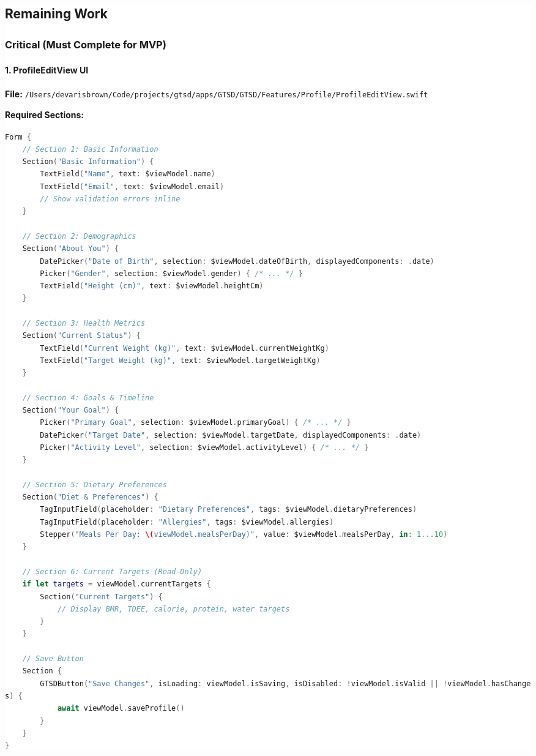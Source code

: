 
## Remaining Work

### Critical (Must Complete for MVP)

#### 1. ProfileEditView UI

**File:** `/Users/devarisbrown/Code/projects/gtsd/apps/GTSD/GTSD/Features/Profile/ProfileEditView.swift`

**Required Sections:**

```swift
Form {
    // Section 1: Basic Information
    Section("Basic Information") {
        TextField("Name", text: $viewModel.name)
        TextField("Email", text: $viewModel.email)
        // Show validation errors inline
    }

    // Section 2: Demographics
    Section("About You") {
        DatePicker("Date of Birth", selection: $viewModel.dateOfBirth, displayedComponents: .date)
        Picker("Gender", selection: $viewModel.gender) { /* ... */ }
        TextField("Height (cm)", text: $viewModel.heightCm)
    }

    // Section 3: Health Metrics
    Section("Current Status") {
        TextField("Current Weight (kg)", text: $viewModel.currentWeightKg)
        TextField("Target Weight (kg)", text: $viewModel.targetWeightKg)
    }

    // Section 4: Goals & Timeline
    Section("Your Goal") {
        Picker("Primary Goal", selection: $viewModel.primaryGoal) { /* ... */ }
        DatePicker("Target Date", selection: $viewModel.targetDate, displayedComponents: .date)
        Picker("Activity Level", selection: $viewModel.activityLevel) { /* ... */ }
    }

    // Section 5: Dietary Preferences
    Section("Diet & Preferences") {
        TagInputField(placeholder: "Dietary Preferences", tags: $viewModel.dietaryPreferences)
        TagInputField(placeholder: "Allergies", tags: $viewModel.allergies)
        Stepper("Meals Per Day: \(viewModel.mealsPerDay)", value: $viewModel.mealsPerDay, in: 1...10)
    }

    // Section 6: Current Targets (Read-Only)
    if let targets = viewModel.currentTargets {
        Section("Current Targets") {
            // Display BMR, TDEE, calorie, protein, water targets
        }
    }

    // Save Button
    Section {
        GTSDButton("Save Changes", isLoading: viewModel.isSaving, isDisabled: !viewModel.isValid || !viewModel.hasChanges) {
            await viewModel.saveProfile()
        }
    }
}
```